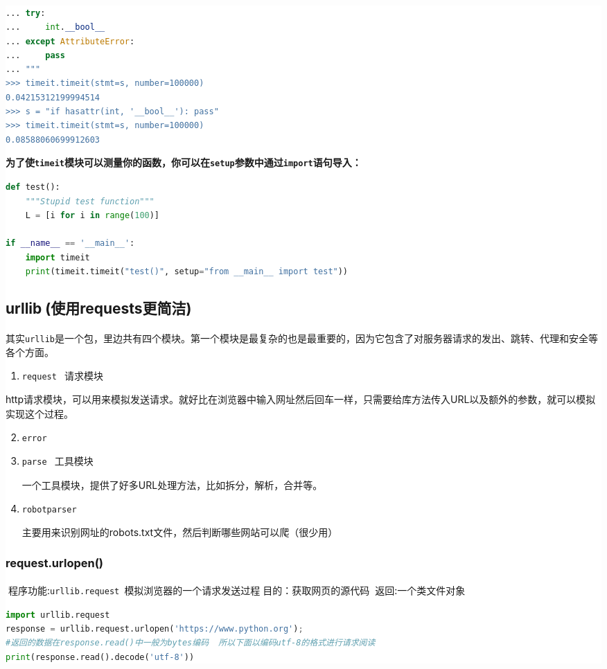 ```python
... try:
...     int.__bool__
... except AttributeError:
...     pass
... """
>>> timeit.timeit(stmt=s, number=100000)
0.04215312199994514
>>> s = "if hasattr(int, '__bool__'): pass"
>>> timeit.timeit(stmt=s, number=100000)
0.08588060699912603
```

**为了使`timeit`模块可以测量你的函数，你可以在`setup`参数中通过`import`语句导入：**

```python
def test():
    """Stupid test function"""
    L = [i for i in range(100)]
 
if __name__ == '__main__':
    import timeit
    print(timeit.timeit("test()", setup="from __main__ import test"))
```



## urllib (使用requests更简洁)

​		其实`urllib`是一个包，里边共有四个模块。第一个模块是最复杂的也是最重要的，因为它包含了对服务器请求的发出、跳转、代理和安全等各个方面。

1. `request ` 请求模块

​		http请求模块，可以用来模拟发送请求。就好比在浏览器中输入网址然后回车一样，只需要给库方法传入URL以及额外的参数，就可以模拟实现这个过程。

2. `error`

3. `parse ` 工具模块

   ​	一个工具模块，提供了好多URL处理方法，比如拆分，解析，合并等。

4. `robotparser`

   ​	主要用来识别网址的robots.txt文件，然后判断哪些网站可以爬（很少用）

### request.urlopen()

​		程序功能:`urllib.request `模拟浏览器的一个请求发送过程
​		目的：获取网页的源代码
​		返回:一个类文件对象

```python
import urllib.request
response = urllib.request.urlopen('https://www.python.org');
#返回的数据在response.read()中一般为bytes编码  所以下面以编码utf-8的格式进行请求阅读
print(response.read().decode('utf-8')) 
```
